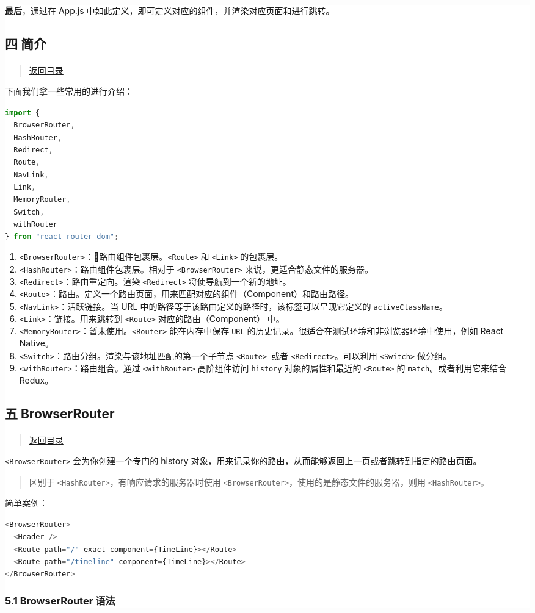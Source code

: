 **最后**，通过在 App.js 中如此定义，即可定义对应的组件，并渲染对应页面和进行跳转。

## <a name="chapter-four" id="chapter-four">四 简介</a>

> [返回目录](#catalog-chapter-four)

下面我们拿一些常用的进行介绍：

```js
import { 
  BrowserRouter,
  HashRouter,
  Redirect,
  Route,
  NavLink,
  Link,
  MemoryRouter,
  Switch,
  withRouter
} from "react-router-dom";
```

1. `<BrowserRouter>`：路由组件包裹层。`<Route>` 和 `<Link>` 的包裹层。
2. `<HashRouter>`：路由组件包裹层。相对于 `<BrowserRouter>` 来说，更适合静态文件的服务器。
3. `<Redirect>`：路由重定向。渲染 `<Redirect>` 将使导航到一个新的地址。
4. `<Route>`：路由。定义一个路由页面，用来匹配对应的组件（Component）和路由路径。
5. `<NavLink>`：活跃链接。当 URL 中的路径等于该路由定义的路径时，该标签可以呈现它定义的 `activeClassName`。
6. `<Link>`：链接。用来跳转到 `<Route>` 对应的路由（Component） 中。
7. `<MemoryRouter>`：暂未使用。`<Router>` 能在内存中保存 `URL` 的历史记录。很适合在测试环境和非浏览器环境中使用，例如 React Native。
8. `<Switch>`：路由分组。渲染与该地址匹配的第一个子节点 `<Route> `或者 `<Redirect>`。可以利用 `<Switch>` 做分组。
9. `<withRouter>`：路由组合。通过 `<withRouter>` 高阶组件访问 `history` 对象的属性和最近的 `<Route>` 的 `match`。或者利用它来结合 Redux。

## <a name="chapter-five" id="chapter-five">五 BrowserRouter</a>

> [返回目录](#catalog-chapter-five)

`<BrowserRouter>` 会为你创建一个专门的 history 对象，用来记录你的路由，从而能够返回上一页或者跳转到指定的路由页面。

> 区别于 `<HashRouter>`，有响应请求的服务器时使用 `<BrowserRouter>`，使用的是静态文件的服务器，则用 `<HashRouter>`。

简单案例：

```js
<BrowserRouter>
  <Header />
  <Route path="/" exact component={TimeLine}></Route>
  <Route path="/timeline" component={TimeLine}></Route>
</BrowserRouter>
```

### <a name="chapter-five-one" id="chapter-five-one">5.1 BrowserRouter 语法</a>
